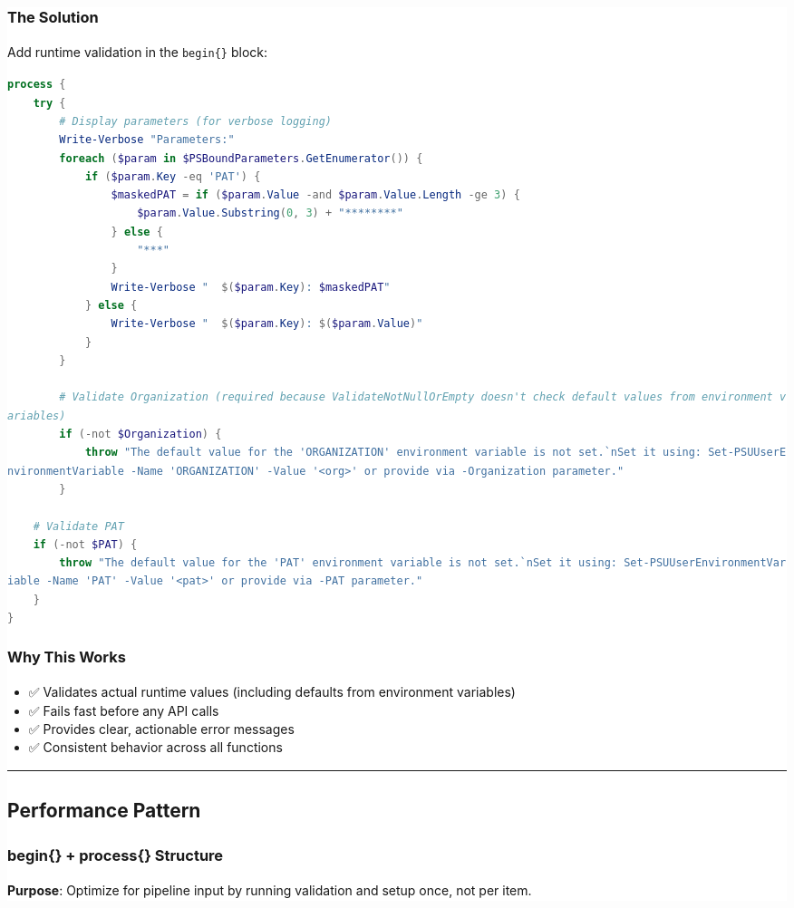 ### The Solution
Add runtime validation in the `begin{}` block:

```powershell
process {
    try {
        # Display parameters (for verbose logging)
        Write-Verbose "Parameters:"
        foreach ($param in $PSBoundParameters.GetEnumerator()) {
            if ($param.Key -eq 'PAT') {
                $maskedPAT = if ($param.Value -and $param.Value.Length -ge 3) { 
                    $param.Value.Substring(0, 3) + "********" 
                } else { 
                    "***" 
                }
                Write-Verbose "  $($param.Key): $maskedPAT"
            } else {
                Write-Verbose "  $($param.Key): $($param.Value)"
            }
        }

        # Validate Organization (required because ValidateNotNullOrEmpty doesn't check default values from environment variables)
        if (-not $Organization) {
            throw "The default value for the 'ORGANIZATION' environment variable is not set.`nSet it using: Set-PSUUserEnvironmentVariable -Name 'ORGANIZATION' -Value '<org>' or provide via -Organization parameter."
        }

    # Validate PAT
    if (-not $PAT) {
        throw "The default value for the 'PAT' environment variable is not set.`nSet it using: Set-PSUUserEnvironmentVariable -Name 'PAT' -Value '<pat>' or provide via -PAT parameter."
    }
}
```

### Why This Works
- ✅ Validates actual runtime values (including defaults from environment variables)
- ✅ Fails fast before any API calls
- ✅ Provides clear, actionable error messages
- ✅ Consistent behavior across all functions

---

## Performance Pattern

### begin{} + process{} Structure

**Purpose**: Optimize for pipeline input by running validation and setup once, not per item.
